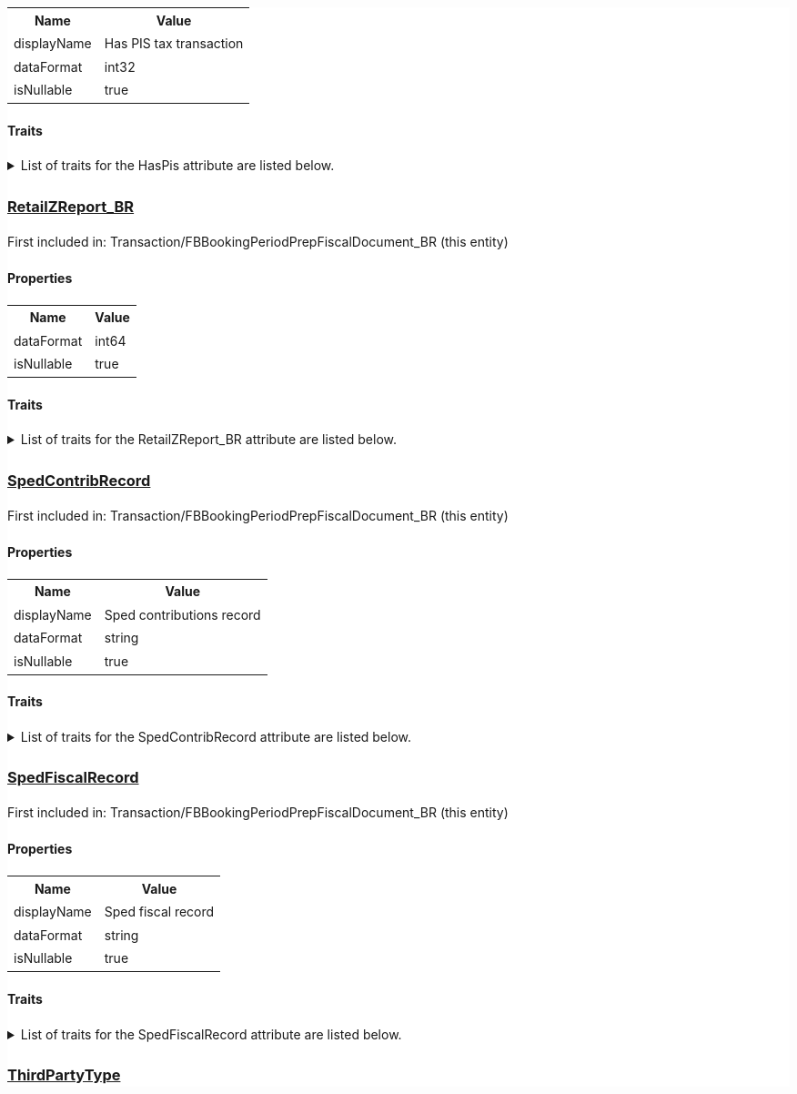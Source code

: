 <table><tr><th>Name</th><th>Value</th></tr><tr><td>displayName</td><td>Has PIS tax transaction</td></tr><tr><td>dataFormat</td><td>int32</td></tr><tr><td>isNullable</td><td>true</td></tr></table>

#### Traits

<details><summary>List of traits for the HasPis attribute are listed below.</summary></details>

### <a href=#RetailZReport_BR name="RetailZReport_BR">RetailZReport_BR</a>

First included in: Transaction/FBBookingPeriodPrepFiscalDocument_BR (this entity)  

#### Properties

<table><tr><th>Name</th><th>Value</th></tr><tr><td>dataFormat</td><td>int64</td></tr><tr><td>isNullable</td><td>true</td></tr></table>

#### Traits

<details><summary>List of traits for the RetailZReport_BR attribute are listed below.</summary></details>

### <a href=#SpedContribRecord name="SpedContribRecord">SpedContribRecord</a>

First included in: Transaction/FBBookingPeriodPrepFiscalDocument_BR (this entity)  

#### Properties

<table><tr><th>Name</th><th>Value</th></tr><tr><td>displayName</td><td>Sped contributions record</td></tr><tr><td>dataFormat</td><td>string</td></tr><tr><td>isNullable</td><td>true</td></tr></table>

#### Traits

<details><summary>List of traits for the SpedContribRecord attribute are listed below.</summary></details>

### <a href=#SpedFiscalRecord name="SpedFiscalRecord">SpedFiscalRecord</a>

First included in: Transaction/FBBookingPeriodPrepFiscalDocument_BR (this entity)  

#### Properties

<table><tr><th>Name</th><th>Value</th></tr><tr><td>displayName</td><td>Sped fiscal record</td></tr><tr><td>dataFormat</td><td>string</td></tr><tr><td>isNullable</td><td>true</td></tr></table>

#### Traits

<details><summary>List of traits for the SpedFiscalRecord attribute are listed below.</summary></details>

### <a href=#ThirdPartyType name="ThirdPartyType">ThirdPartyType</a>
